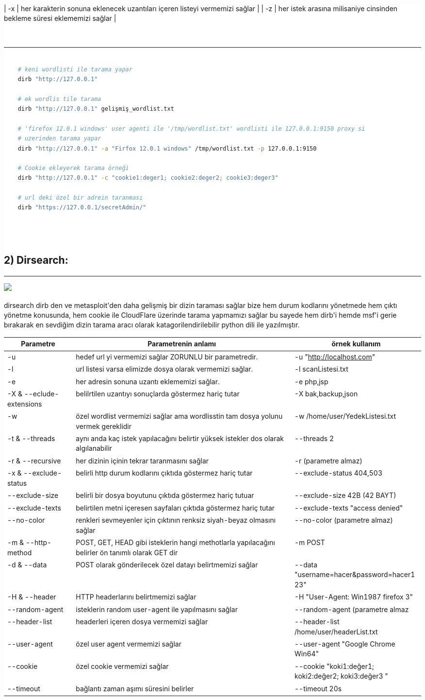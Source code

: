 | -x       | her karakterin sonuna eklenecek uzantıları içeren listeyi vermemizi sağlar |
| -z       | her istek arasına milisaniye cinsinden bekleme süresi eklememizi sağlar |

<br>
<hr>

```bash

    # keni wordlisti ile tarama yapar 
    dirb "http://127.0.0.1"

    # ek wordlis tile tarama 
    dirb "http://127.0.0.1" gelişmiş_wordlist.txt 

    # 'firefox 12.0.1 windows' user agenti ile '/tmp/wordlist.txt' wordlisti ile 127.0.0.1:9150 proxy si
    # uzerinden tarama yapar 
    dirb "http://127.0.0.1" -a "Firfox 12.0.1 windows" /tmp/wordlist.txt -p 127.0.0.1:9150  

    # Cookie ekleyerek tarama örneği 
    dirb "http://127.0.0.1" -c "cookie1:deger1; cookie2:deger2; cookie3:deger3"

    # url deki özel bir adrein taranması 
    dirb "https://127.0.0.1/secretAdmin/" 

```
</p><br>


<br>

## 2) Dirsearch:
<hr>


<img src="img/dirsearch.png">


<p class="std_metin">dirsearch dirb den ve metasploit'den daha gelişmiş bir dizin taraması sağlar bize hem durum kodlarını yönetmede hem çıktı yönetme konusunda, hem cookie ile CloudFlare üzerinde tarama yapmamızı sağlar bu sayede hem dirb'i hemde msf'i gerie bırakarak en sevdiğim dizin tarama aracı olarak katagorilendirilebilir python dili ile yazılmıştır.

| Parametre | Parametrenin anlamı | örnek kullanım |
|-----------|---------------------|-----------------|
| -u        | hedef url yi vermemizi sağlar ZORUNLU bir parametredir. | -u "http://localhost.com" | 
| -l        | url listesi varsa elimizde dosya olarak vermemizi sağlar. | -l scanListesi.txt |
| -e        | her adresin sonuna uzantı eklememizi sağlar. | -e php,jsp |
| -X & --eclude-extensions | belilrtilen uzantıyı sonuçlarda göstermez hariç tutar | -X bak,backup,json |
| -w        | özel wordlist vermemizi sağlar ama wordlisstin tam dosya yolunu vermek gereklidir | -w /home/user/YedekListesi.txt |
| -t & --threads | aynı anda kaç istek yapılacağını belirtir yüksek istekler dos olarak algılanabilir | --threads 2 | 
| -r & --recursive | her dizinin içinin tekrar taranmasını sağlar | -r (parametre almaz) | 
| -x & --exclude-status | belirli http durum kodlarını çıktıda göstermez hariç tutar | --exclude-status 404,503 |
| --exclude-size | belirli bir dosya boyutunu çıktıda göstermez hariç tutuar |  --exclude-size 42B (42 BAYT) |
| --exclude-texts | belirtilen metni içeresen sayfaları çıktıda göstermez hariç tutar | --exclude-texts "access denied" |
| --no-color    | renkleri sevmeyenler için çıktının renksiz siyah-beyaz olmasını sağlar | --no-color (parametre almaz)
| -m & --http-method | POST, GET, HEAD gibi isteklerin hangi methotlarla yapılacağını belirler ön tanımlı olarak GET dir | -m POST | 
| -d & --data | POST olarak gönderilecek özel datayı belirtmemizi sağlar | --data "username=hacer&password=hacer123" | 
| -H & --header | HTTP headerlarını belirtmemizi sağlar | -H "User-Agent: Win1987 firefox 3" |
| --random-agent | isteklerin random user-agent ile yapılmasını sağlar | --random-agent (parametre almaz | 
| --header-list | headerleri içeren dosya vermemizi sağlar | --header-list /home/user/headerList.txt | 
| --user-agent | özel user agent vermemizi sağlar | --user-agent "Google Chrome Win64" |
| --cookie  | özel cookie vermemizi sağlar |  --cookie "koki1:değer1; koki2:değer2; koki3:değer3 " |
| --timeout | bağlantı zaman aşımı süresini belirler | --timeout 20s |